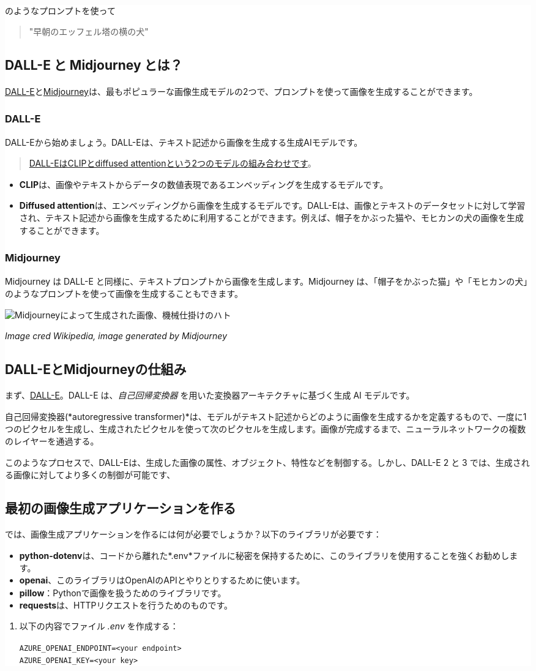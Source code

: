 のようなプロンプトを使って

> "早朝のエッフェル塔の横の犬"

## DALL-E と Midjourney とは？

[DALL-E](https://openai.com/dall-e-2?WT.mc_id=academic-105485-koreyst)と[Midjourney](https://www.midjourney.com/?WT.mc_id=academic-105485-koreyst)は、最もポピュラーな画像生成モデルの2つで、プロンプトを使って画像を生成することができます。

### DALL-E

DALL-Eから始めましょう。DALL-Eは、テキスト記述から画像を生成する生成AIモデルです。

> [DALL-EはCLIPとdiffused attentionという2つのモデルの組み合わせです](https://towardsdatascience.com/openais-dall-e-and-clip-101-a-brief-introduction-3a4367280d4e?WT.mc_id=academic-105485-koreyst)。 

- **CLIP**は、画像やテキストからデータの数値表現であるエンベッディングを生成するモデルです。 

- **Diffused attention**は、エンベッディングから画像を生成するモデルです。DALL-Eは、画像とテキストのデータセットに対して学習され、テキスト記述から画像を生成するために利用することができます。例えば、帽子をかぶった猫や、モヒカンの犬の画像を生成することができます。

### Midjourney 

Midjourney は DALL-E と同様に、テキストプロンプトから画像を生成します。Midjourney は、「帽子をかぶった猫」や「モヒカンの犬」のようなプロンプトを使って画像を生成することもできます。

![Midjourneyによって生成された画像、機械仕掛けのハト](https://upload.wikimedia.org/wikipedia/commons/thumb/8/8c/Rupert_Breheny_mechanical_dove_eca144e7-476d-4976-821d-a49c408e4f36.png/440px-Rupert_Breheny_mechanical_dove_eca144e7-476d-4976-821d-a49c408e4f36.png)

*Image cred Wikipedia, image generated by Midjourney*

## DALL-EとMidjourneyの仕組み

まず、[DALL-E](https://arxiv.org/pdf/2102.12092.pdf?WT.mc_id=academic-105485-koreyst)。DALL-E は、*自己回帰変換器* を用いた変換器アーキテクチャに基づく生成 AI モデルです。 

自己回帰変換器(*autoregressive transformer)*は、モデルがテキスト記述からどのように画像を生成するかを定義するもので、一度に1つのピクセルを生成し、生成されたピクセルを使って次のピクセルを生成します。画像が完成するまで、ニューラルネットワークの複数のレイヤーを通過する。 

このようなプロセスで、DALL-Eは、生成した画像の属性、オブジェクト、特性などを制御する。しかし、DALL-E 2 と 3 では、生成される画像に対してより多くの制御が可能です、  

## 最初の画像生成アプリケーションを作る

では、画像生成アプリケーションを作るには何が必要でしょうか？以下のライブラリが必要です：

- **python-dotenv**は、コードから離れた*.env*ファイルに秘密を保持するために、このライブラリを使用することを強くお勧めします。
- **openai**、このライブラリはOpenAIのAPIとやりとりするために使います。
- **pillow**：Pythonで画像を扱うためのライブラリです。
- **requests**は、HTTPリクエストを行うためのものです。

1. 以下の内容でファイル *.env* を作成する：

    ```text
    AZURE_OPENAI_ENDPOINT=<your endpoint>
    AZURE_OPENAI_KEY=<your key>
    ```
